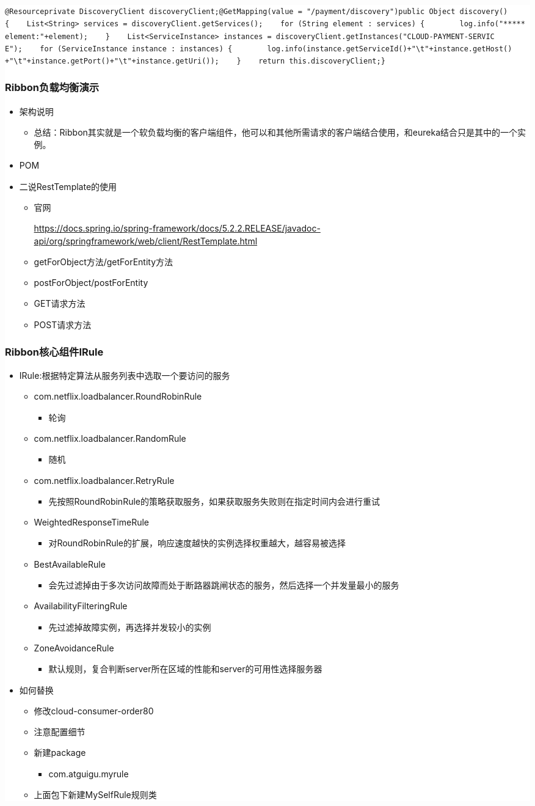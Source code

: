   ```@Resourceprivate DiscoveryClient discoveryClient;@GetMapping(value = "/payment/discovery")public Object discovery(){    List<String> services = discoveryClient.getServices();    for (String element : services) {        log.info("***** element:"+element);    }    List<ServiceInstance> instances = discoveryClient.getInstances("CLOUD-PAYMENT-SERVICE");    for (ServiceInstance instance : instances) {        log.info(instance.getServiceId()+"\t"+instance.getHost()+"\t"+instance.getPort()+"\t"+instance.getUri());    }    return this.discoveryClient;}```

### Ribbon负载均衡演示

- 架构说明

	- 总结：Ribbon其实就是一个软负载均衡的客户端组件，他可以和其他所需请求的客户端结合使用，和eureka结合只是其中的一个实例。

- POM
- 二说RestTemplate的使用

	- 官网

	  https://docs.spring.io/spring-framework/docs/5.2.2.RELEASE/javadoc-api/org/springframework/web/client/RestTemplate.html

	- getForObject方法/getForEntity方法
	- postForObject/postForEntity
	- GET请求方法
	- POST请求方法

### Ribbon核心组件IRule

- IRule:根据特定算法从服务列表中选取一个要访问的服务

	- com.netflix.loadbalancer.RoundRobinRule

		- 轮询

	- com.netflix.loadbalancer.RandomRule

		- 随机

	- com.netflix.loadbalancer.RetryRule

		- 先按照RoundRobinRule的策略获取服务，如果获取服务失败则在指定时间内会进行重试

	- WeightedResponseTimeRule 

		- 对RoundRobinRule的扩展，响应速度越快的实例选择权重越大，越容易被选择

	- BestAvailableRule 

		- 会先过滤掉由于多次访问故障而处于断路器跳闸状态的服务，然后选择一个并发量最小的服务

	- AvailabilityFilteringRule 

		- 先过滤掉故障实例，再选择并发较小的实例

	- ZoneAvoidanceRule

		- 默认规则，复合判断server所在区域的性能和server的可用性选择服务器

- 如何替换

	- 修改cloud-consumer-order80
	- 注意配置细节
	- 新建package

		- com.atguigu.myrule

	- 上面包下新建MySelfRule规则类

  ```
